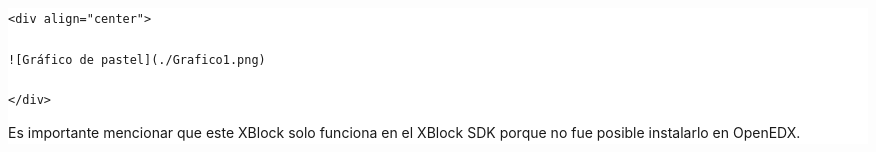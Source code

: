     <div align="center">

    ![Gráfico de pastel](./Grafico1.png)

    </div>

Es importante mencionar que este XBlock solo funciona en el XBlock SDK porque no fue posible instalarlo en OpenEDX.
